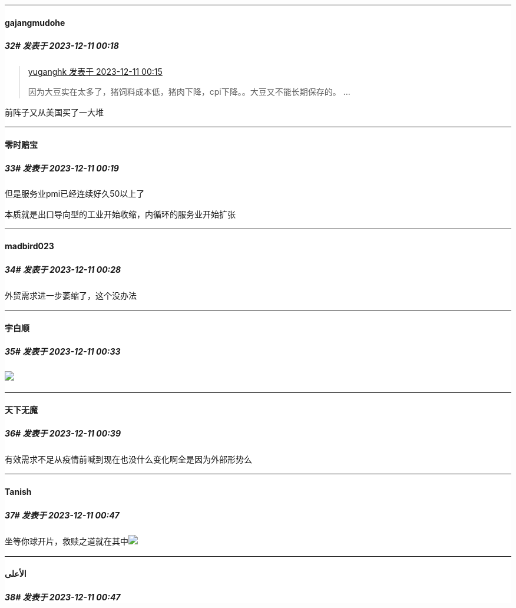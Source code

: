 *****

####  gajangmudohe  
##### 32#       发表于 2023-12-11 00:18

<blockquote><a href="httphttps://bbs.saraba1st.com/2b/forum.php?mod=redirect&amp;goto=findpost&amp;pid=63288993&amp;ptid=2163641" target="_blank">yuganghk 发表于 2023-12-11 00:15</a>

因为大豆实在太多了，猪饲料成本低，猪肉下降，cpi下降。。大豆又不能长期保存的。 ...</blockquote>
前阵子又从美国买了一大堆

*****

####  零时赔宝  
##### 33#       发表于 2023-12-11 00:19

但是服务业pmi已经连续好久50以上了

本质就是出口导向型的工业开始收缩，内循环的服务业开始扩张

*****

####  madbird023  
##### 34#       发表于 2023-12-11 00:28

外贸需求进一步萎缩了，这个没办法

*****

####  宇白顺  
##### 35#       发表于 2023-12-11 00:33

<img src="https://static.saraba1st.com/image/smiley/face2017/001.png" referrerpolicy="no-referrer">

*****

####  天下无魔  
##### 36#       发表于 2023-12-11 00:39

有效需求不足从疫情前喊到现在也没什么变化啊全是因为外部形势么

*****

####  Tanish  
##### 37#       发表于 2023-12-11 00:47

坐等你球开片，救赎之道就在其中<img src="https://static.saraba1st.com/image/smiley/face2017/037.png" referrerpolicy="no-referrer">

*****

####  الأعلى  
##### 38#       发表于 2023-12-11 00:47
